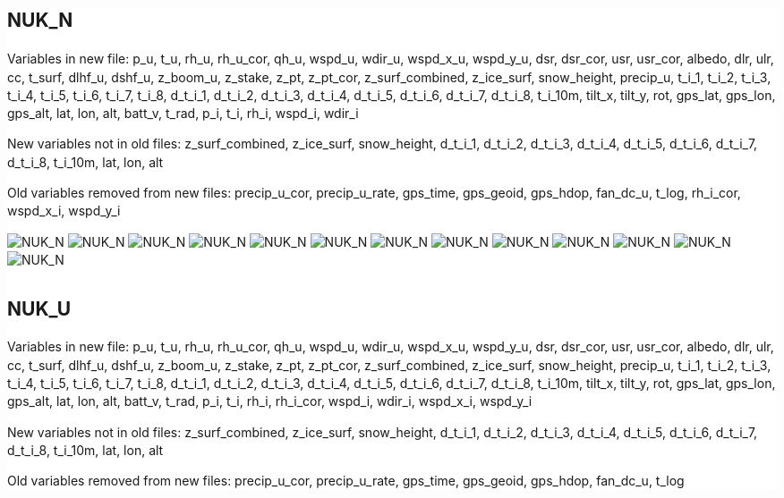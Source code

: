 ## NUK_N
Variables in new file:
p_u, t_u, rh_u, rh_u_cor, qh_u, wspd_u, wdir_u, wspd_x_u, wspd_y_u, dsr, dsr_cor, usr, usr_cor, albedo, dlr, ulr, cc, t_surf, dlhf_u, dshf_u, z_boom_u, z_stake, z_pt, z_pt_cor, z_surf_combined, z_ice_surf, snow_height, precip_u, t_i_1, t_i_2, t_i_3, t_i_4, t_i_5, t_i_6, t_i_7, t_i_8, d_t_i_1, d_t_i_2, d_t_i_3, d_t_i_4, d_t_i_5, d_t_i_6, d_t_i_7, d_t_i_8, t_i_10m, tilt_x, tilt_y, rot, gps_lat, gps_lon, gps_alt, lat, lon, alt, batt_v, t_rad, p_i, t_i, rh_i, wspd_i, wdir_i

New variables not in old files:
z_surf_combined, z_ice_surf, snow_height, d_t_i_1, d_t_i_2, d_t_i_3, d_t_i_4, d_t_i_5, d_t_i_6, d_t_i_7, d_t_i_8, t_i_10m, lat, lon, alt

Old variables removed from new files:
precip_u_cor, precip_u_rate, gps_time, gps_geoid, gps_hdop, fan_dc_u, t_log, rh_i_cor, wspd_x_i, wspd_y_i
 
![NUK_N](../figures/aws-l3_versus_aws-l3-dev_20240820/NUK_N_0.png)
![NUK_N](../figures/aws-l3_versus_aws-l3-dev_20240820/NUK_N_1.png)
![NUK_N](../figures/aws-l3_versus_aws-l3-dev_20240820/NUK_N_2.png)
![NUK_N](../figures/aws-l3_versus_aws-l3-dev_20240820/NUK_N_3.png)
![NUK_N](../figures/aws-l3_versus_aws-l3-dev_20240820/NUK_N_4.png)
![NUK_N](../figures/aws-l3_versus_aws-l3-dev_20240820/NUK_N_5.png)
![NUK_N](../figures/aws-l3_versus_aws-l3-dev_20240820/NUK_N_6.png)
![NUK_N](../figures/aws-l3_versus_aws-l3-dev_20240820/NUK_N_7.png)
![NUK_N](../figures/aws-l3_versus_aws-l3-dev_20240820/NUK_N_8.png)
![NUK_N](../figures/aws-l3_versus_aws-l3-dev_20240820/NUK_N_9.png)
![NUK_N](../figures/aws-l3_versus_aws-l3-dev_20240820/NUK_N_10.png)
![NUK_N](../figures/aws-l3_versus_aws-l3-dev_20240820/NUK_N_11.png)
![NUK_N](../figures/aws-l3_versus_aws-l3-dev_20240820/NUK_N_12.png)
 
## NUK_U
Variables in new file:
p_u, t_u, rh_u, rh_u_cor, qh_u, wspd_u, wdir_u, wspd_x_u, wspd_y_u, dsr, dsr_cor, usr, usr_cor, albedo, dlr, ulr, cc, t_surf, dlhf_u, dshf_u, z_boom_u, z_stake, z_pt, z_pt_cor, z_surf_combined, z_ice_surf, snow_height, precip_u, t_i_1, t_i_2, t_i_3, t_i_4, t_i_5, t_i_6, t_i_7, t_i_8, d_t_i_1, d_t_i_2, d_t_i_3, d_t_i_4, d_t_i_5, d_t_i_6, d_t_i_7, d_t_i_8, t_i_10m, tilt_x, tilt_y, rot, gps_lat, gps_lon, gps_alt, lat, lon, alt, batt_v, t_rad, p_i, t_i, rh_i, rh_i_cor, wspd_i, wdir_i, wspd_x_i, wspd_y_i

New variables not in old files:
z_surf_combined, z_ice_surf, snow_height, d_t_i_1, d_t_i_2, d_t_i_3, d_t_i_4, d_t_i_5, d_t_i_6, d_t_i_7, d_t_i_8, t_i_10m, lat, lon, alt

Old variables removed from new files:
precip_u_cor, precip_u_rate, gps_time, gps_geoid, gps_hdop, fan_dc_u, t_log
 